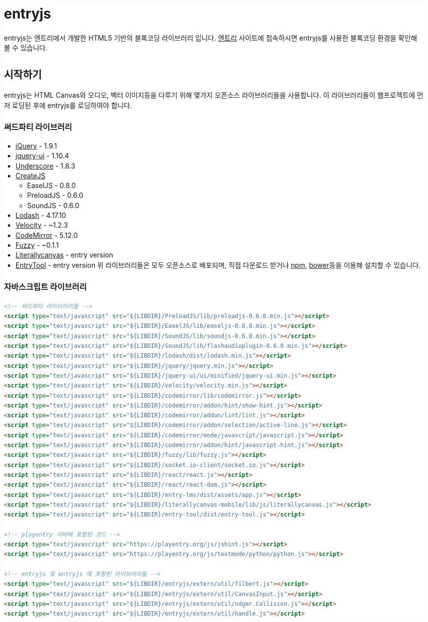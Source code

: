 # entryjs
entryjs는 엔트리에서 개발한 HTML5 기반의 블록코딩 라이브러리 입니다.
[엔트리](https://playentry.org) 사이트에 접속하시면 entryjs를 사용한 블록코딩 환경을 확인해 볼 수 있습니다.

## 시작하기
entryjs는 HTML Canvas와 오디오, 벡터 이미지등을 다루기 위해 몇가지 오픈소스 라이브러리들을 사용합니다.
이 라이브러리들이 웹프로젝트에 먼저 로딩된 후에 entryjs를 로딩하여야 합니다.

### 써드파티 라이브러리
 * [jQuery](http://jquery.com/download/) - 1.9.1
 * [jquery-ui](https://github.com/jquery/jquery-ui) - 1.10.4
 * [Underscore](https://github.com/jashkenas/underscore) - 1.8.3
 * [CreateJS](http://createjs.com/downloads)
   * EaselJS - 0.8.0
   * PreloadJS - 0.6.0
   * SoundJS - 0.6.0
 * [Lodash](https://lodash.com/docs/4.17.15) - 4.17.10
 * [Velocity](https://github.com/julianshapiro/velocity) - ~1.2.3
 * [CodeMirror](https://codemirror.net) - 5.12.0
 * [Fuzzy](https://github.com/mattyork/fuzzy) - ~0.1.1
 * [Literallycanvas](https://github.com/entrylabs/literallycanvas) - entry version
 * [EntryTool](https://github.com/entrylabs/entry-tool) - entry version
 위 라이브러리들은 모두 오픈소스로 배포되며, 직접 다운로드 받거나 [npm](http://npmjs.org), [bower](http://bower.io)등을 이용해 설치할 수 있습니다.

### 자바스크립트 라이브러리
 
```html
<!-- 써드파티 라이브러리들 -->
<script type="text/javascript" src="${LIBDIR}/PreloadJS/lib/preloadjs-0.6.0.min.js"></script>
<script type="text/javascript" src="${LIBDIR}/EaselJS/lib/easeljs-0.8.0.min.js"></script>
<script type="text/javascript" src="${LIBDIR}/SoundJS/lib/soundjs-0.6.0.min.js"></script>
<script type="text/javascript" src="${LIBDIR}/SoundJS/lib/flashaudioplugin-0.6.0.min.js"></script>
<script type="text/javascript" src="${LIBDIR}/lodash/dist/lodash.min.js"></script>
<script type="text/javascript" src="${LIBDIR}/jquery/jquery.min.js"></script>
<script type="text/javascript" src="${LIBDIR}/jquery-ui/ui/minified/jquery-ui.min.js"></script>
<script type="text/javascript" src="${LIBDIR}/velocity/velocity.min.js"></script>
<script type="text/javascript" src="${LIBDIR}/codemirror/lib/codemirror.js"></script>
<script type="text/javascript" src="${LIBDIR}/codemirror/addon/hint/show-hint.js"></script>
<script type="text/javascript" src="${LIBDIR}/codemirror/addon/lint/lint.js"></script>
<script type="text/javascript" src="${LIBDIR}/codemirror/addon/selection/active-line.js"></script>
<script type="text/javascript" src="${LIBDIR}/codemirror/mode/javascript/javascript.js"></script>
<script type="text/javascript" src="${LIBDIR}/codemirror/addon/hint/javascript-hint.js"></script>
<script type="text/javascript" src="${LIBDIR}/fuzzy/lib/fuzzy.js"></script>
<script type="text/javascript" src="${LIBDIR}/socket.io-client/socket.io.js"></script>
<script type="text/javascript" src="${LIBDIR}/react/react.js"></script>
<script type="text/javascript" src="${LIBDIR}/react/react-dom.js"></script>
<script type="text/javascript" src="${LIBDIR}/entry-lms/dist/assets/app.js"></script>
<script type="text/javascript" src="${LIBDIR}/literallycanvas-mobile/lib/js/literallycanvas.js"></script>
<script type="text/javascript" src="${LIBDIR}/entry-tool/dist/entry-tool.js"></script>

<!-- playentry 서버에 포함된 코드 -->
<script type="text/javascript" src="https://playentry.org/js/jshint.js"></script>
<script type="text/javascript" src="https://playentry.org/js/textmode/python/python.js"></script>

<!-- entryjs 및 entryjs 에 포함된 라이브러리들 -->
<script type="text/javascript" src="${LIBDIR}/entryjs/extern/util/filbert.js"></script>
<script type="text/javascript" src="${LIBDIR}/entryjs/extern/util/CanvasInput.js"></script>
<script type="text/javascript" src="${LIBDIR}/entryjs/extern/util/ndgmr.Collision.js"></script>
<script type="text/javascript" src="${LIBDIR}/entryjs/extern/util/handle.js"></script>
```